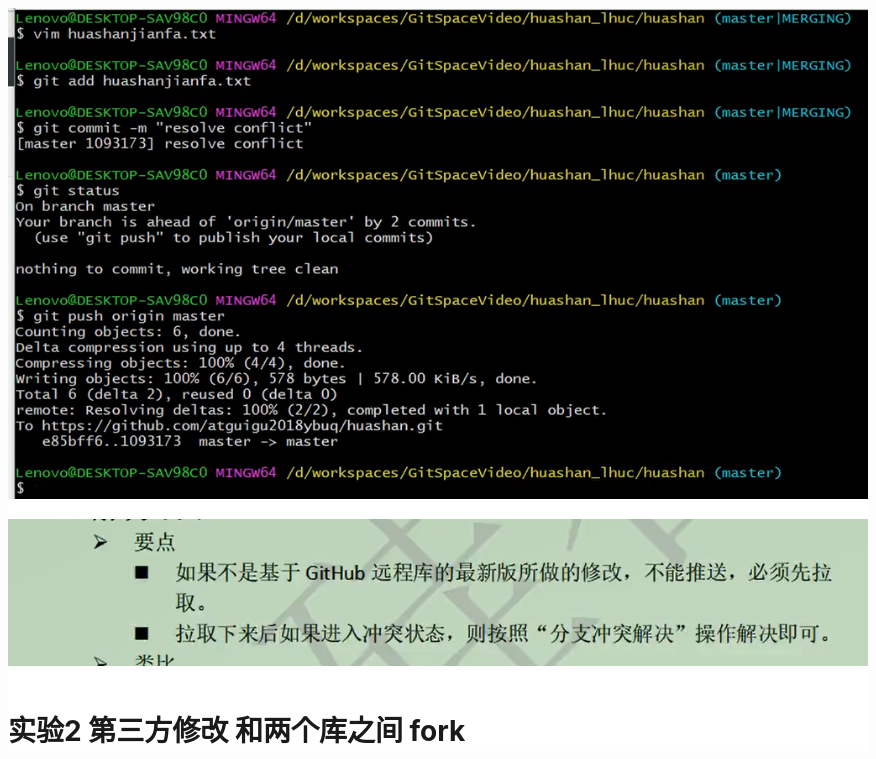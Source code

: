 ![1610886070062](.\img\chongtu2.png)

![1610886174835](.\img\chongtu3.png)





# 实验2 第三方修改 和两个库之间 fork
